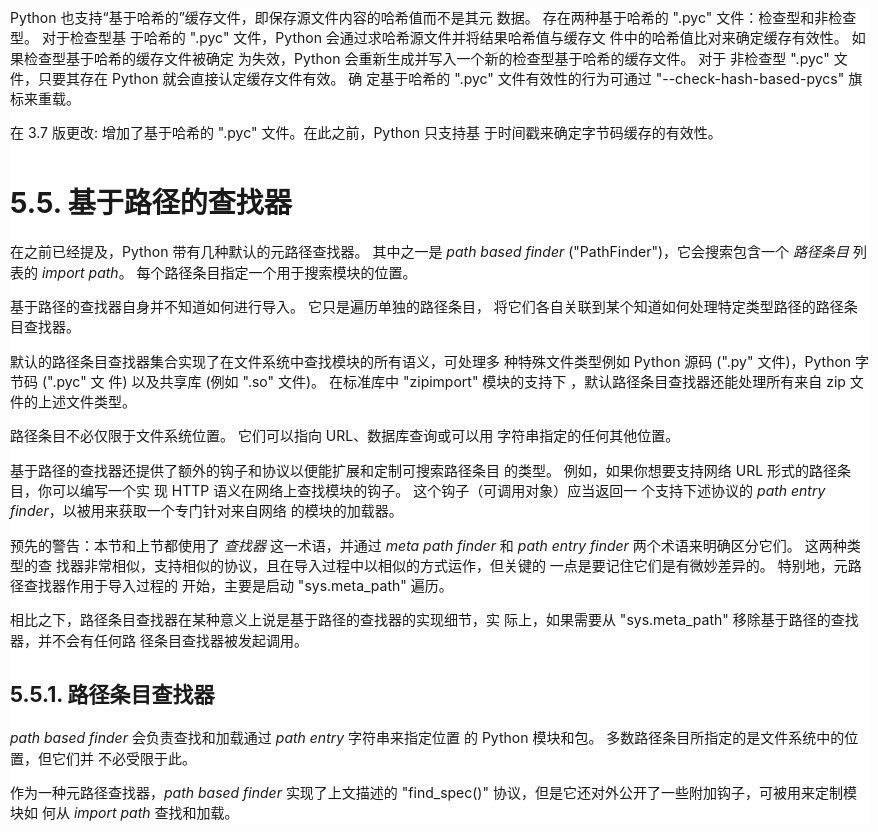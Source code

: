 Python 也支持“基于哈希的”缓存文件，即保存源文件内容的哈希值而不是其元
数据。 存在两种基于哈希的 ".pyc" 文件：检查型和非检查型。 对于检查型基
于哈希的 ".pyc" 文件，Python 会通过求哈希源文件并将结果哈希值与缓存文
件中的哈希值比对来确定缓存有效性。 如果检查型基于哈希的缓存文件被确定
为失效，Python 会重新生成并写入一个新的检查型基于哈希的缓存文件。 对于
非检查型 ".pyc" 文件，只要其存在 Python 就会直接认定缓存文件有效。 确
定基于哈希的 ".pyc" 文件有效性的行为可通过 "--check-hash-based-pycs"
旗标来重载。

在 3.7 版更改: 增加了基于哈希的 ".pyc" 文件。在此之前，Python 只支持基
于时间戳来确定字节码缓存的有效性。


5.5. 基于路径的查找器
=====================

在之前已经提及，Python 带有几种默认的元路径查找器。 其中之一是 *path
based finder* ("PathFinder")，它会搜索包含一个 *路径条目* 列表的
*import path*。 每个路径条目指定一个用于搜索模块的位置。

基于路径的查找器自身并不知道如何进行导入。 它只是遍历单独的路径条目，
将它们各自关联到某个知道如何处理特定类型路径的路径条目查找器。

默认的路径条目查找器集合实现了在文件系统中查找模块的所有语义，可处理多
种特殊文件类型例如 Python 源码 (".py" 文件)，Python 字节码 (".pyc" 文
件) 以及共享库 (例如 ".so" 文件)。 在标准库中 "zipimport" 模块的支持下
，默认路径条目查找器还能处理所有来自 zip 文件的上述文件类型。

路径条目不必仅限于文件系统位置。 它们可以指向 URL、数据库查询或可以用
字符串指定的任何其他位置。

基于路径的查找器还提供了额外的钩子和协议以便能扩展和定制可搜索路径条目
的类型。 例如，如果你想要支持网络 URL 形式的路径条目，你可以编写一个实
现 HTTP 语义在网络上查找模块的钩子。 这个钩子（可调用对象）应当返回一
个支持下述协议的 *path entry finder*，以被用来获取一个专门针对来自网络
的模块的加载器。

预先的警告：本节和上节都使用了 *查找器* 这一术语，并通过 *meta path
finder* 和 *path entry finder* 两个术语来明确区分它们。 这两种类型的查
找器非常相似，支持相似的协议，且在导入过程中以相似的方式运作，但关键的
一点是要记住它们是有微妙差异的。 特别地，元路径查找器作用于导入过程的
开始，主要是启动 "sys.meta_path" 遍历。

相比之下，路径条目查找器在某种意义上说是基于路径的查找器的实现细节，实
际上，如果需要从 "sys.meta_path" 移除基于路径的查找器，并不会有任何路
径条目查找器被发起调用。


5.5.1. 路径条目查找器
---------------------

*path based finder* 会负责查找和加载通过 *path entry* 字符串来指定位置
的 Python 模块和包。 多数路径条目所指定的是文件系统中的位置，但它们并
不必受限于此。

作为一种元路径查找器，*path based finder* 实现了上文描述的
"find_spec()" 协议，但是它还对外公开了一些附加钩子，可被用来定制模块如
何从 *import path* 查找和加载。
